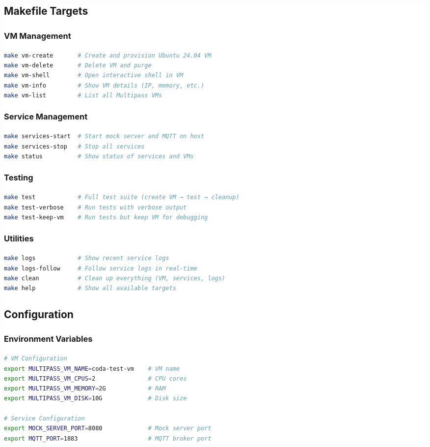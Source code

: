 ## Makefile Targets

### VM Management

```bash
make vm-create       # Create and provision Ubuntu 24.04 VM
make vm-delete       # Delete VM and purge
make vm-shell        # Open interactive shell in VM
make vm-info         # Show VM details (IP, memory, etc.)
make vm-list         # List all Multipass VMs
```

### Service Management

```bash
make services-start  # Start mock server and MQTT on host
make services-stop   # Stop all services
make status          # Show status of services and VMs
```

### Testing

```bash
make test            # Full test suite (create VM → test → cleanup)
make test-verbose    # Run tests with verbose output
make test-keep-vm    # Run tests but keep VM for debugging
```

### Utilities

```bash
make logs            # Show recent service logs
make logs-follow     # Follow service logs in real-time
make clean           # Clean up everything (VM, services, logs)
make help            # Show all available targets
```

## Configuration

### Environment Variables

```bash
# VM Configuration
export MULTIPASS_VM_NAME=coda-test-vm    # VM name
export MULTIPASS_VM_CPUS=2               # CPU cores
export MULTIPASS_VM_MEMORY=2G            # RAM
export MULTIPASS_VM_DISK=10G             # Disk size

# Service Configuration
export MOCK_SERVER_PORT=8080             # Mock server port
export MQTT_PORT=1883                    # MQTT broker port
```
